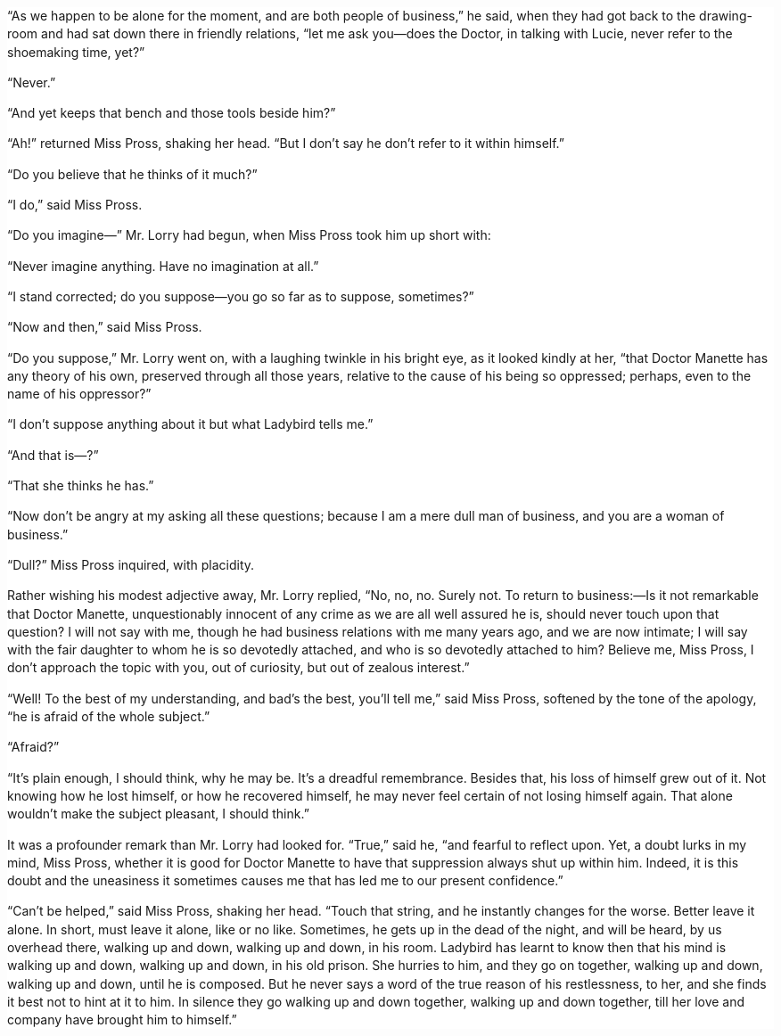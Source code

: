 “As we happen to be alone for the moment, and are both people of business,” he said, when they had got back to the drawing-room and had sat down there in friendly relations, “let me ask you—does the Doctor, in talking with Lucie, never refer to the shoemaking time, yet?”

“Never.”

“And yet keeps that bench and those tools beside him?”

“Ah!” returned Miss Pross, shaking her head. “But I don’t say he don’t refer to it within himself.”

“Do you believe that he thinks of it much?”

“I do,” said Miss Pross.

“Do you imagine—” Mr. Lorry had begun, when Miss Pross took him up short with:

“Never imagine anything. Have no imagination at all.”

“I stand corrected; do you suppose—you go so far as to suppose, sometimes?”

“Now and then,” said Miss Pross.

“Do you suppose,” Mr. Lorry went on, with a laughing twinkle in his bright eye, as it looked kindly at her, “that Doctor Manette has any theory of his own, preserved through all those years, relative to the cause of his being so oppressed; perhaps, even to the name of his oppressor?”

“I don’t suppose anything about it but what Ladybird tells me.”

“And that is—?”

“That she thinks he has.”

“Now don’t be angry at my asking all these questions; because I am a mere dull man of business, and you are a woman of business.”

“Dull?” Miss Pross inquired, with placidity.

Rather wishing his modest adjective away, Mr. Lorry replied, “No, no, no. Surely not. To return to business:—Is it not remarkable that Doctor Manette, unquestionably innocent of any crime as we are all well assured he is, should never touch upon that question? I will not say with me, though he had business relations with me many years ago, and we are now intimate; I will say with the fair daughter to whom he is so devotedly attached, and who is so devotedly attached to him? Believe me, Miss Pross, I don’t approach the topic with you, out of curiosity, but out of zealous interest.”

“Well! To the best of my understanding, and bad’s the best, you’ll tell me,” said Miss Pross, softened by the tone of the apology, “he is afraid of the whole subject.”

“Afraid?”

“It’s plain enough, I should think, why he may be. It’s a dreadful remembrance. Besides that, his loss of himself grew out of it. Not knowing how he lost himself, or how he recovered himself, he may never feel certain of not losing himself again. That alone wouldn’t make the subject pleasant, I should think.”

It was a profounder remark than Mr. Lorry had looked for. “True,” said he, “and fearful to reflect upon. Yet, a doubt lurks in my mind, Miss Pross, whether it is good for Doctor Manette to have that suppression always shut up within him. Indeed, it is this doubt and the uneasiness it sometimes causes me that has led me to our present confidence.”

“Can’t be helped,” said Miss Pross, shaking her head. “Touch that string, and he instantly changes for the worse. Better leave it alone. In short, must leave it alone, like or no like. Sometimes, he gets up in the dead of the night, and will be heard, by us overhead there, walking up and down, walking up and down, in his room. Ladybird has learnt to know then that his mind is walking up and down, walking up and down, in his old prison. She hurries to him, and they go on together, walking up and down, walking up and down, until he is composed. But he never says a word of the true reason of his restlessness, to her, and she finds it best not to hint at it to him. In silence they go walking up and down together, walking up and down together, till her love and company have brought him to himself.”
